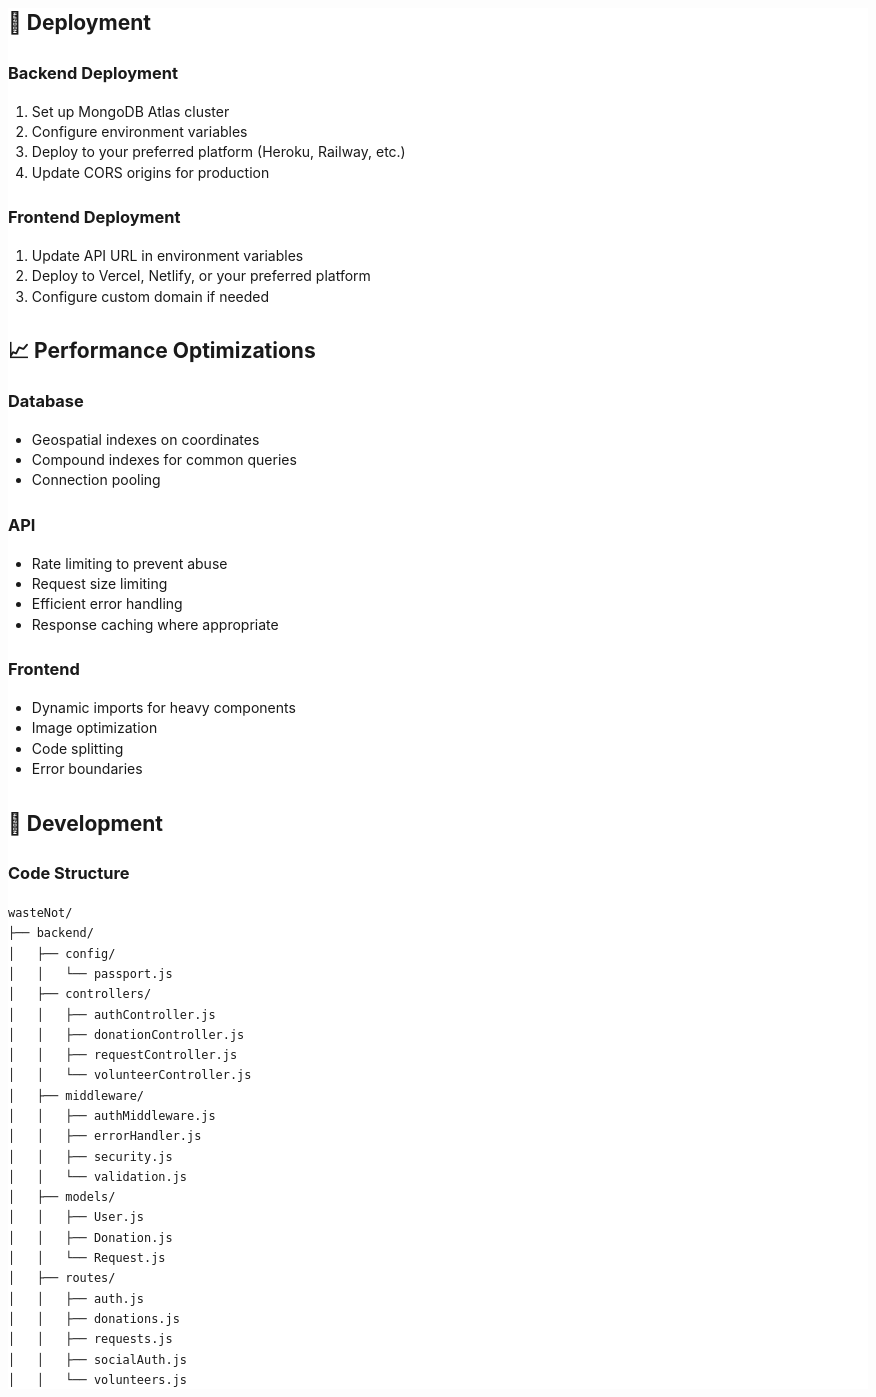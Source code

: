 ## 🚀 Deployment

### **Backend Deployment**
1. Set up MongoDB Atlas cluster
2. Configure environment variables
3. Deploy to your preferred platform (Heroku, Railway, etc.)
4. Update CORS origins for production

### **Frontend Deployment**
1. Update API URL in environment variables
2. Deploy to Vercel, Netlify, or your preferred platform
3. Configure custom domain if needed

## 📈 Performance Optimizations

### **Database**
- Geospatial indexes on coordinates
- Compound indexes for common queries
- Connection pooling

### **API**
- Rate limiting to prevent abuse
- Request size limiting
- Efficient error handling
- Response caching where appropriate

### **Frontend**
- Dynamic imports for heavy components
- Image optimization
- Code splitting
- Error boundaries

## 🔧 Development

### **Code Structure**
```
wasteNot/
├── backend/
│   ├── config/
│   │   └── passport.js
│   ├── controllers/
│   │   ├── authController.js
│   │   ├── donationController.js
│   │   ├── requestController.js
│   │   └── volunteerController.js
│   ├── middleware/
│   │   ├── authMiddleware.js
│   │   ├── errorHandler.js
│   │   ├── security.js
│   │   └── validation.js
│   ├── models/
│   │   ├── User.js
│   │   ├── Donation.js
│   │   └── Request.js
│   ├── routes/
│   │   ├── auth.js
│   │   ├── donations.js
│   │   ├── requests.js
│   │   ├── socialAuth.js
│   │   └── volunteers.js
```